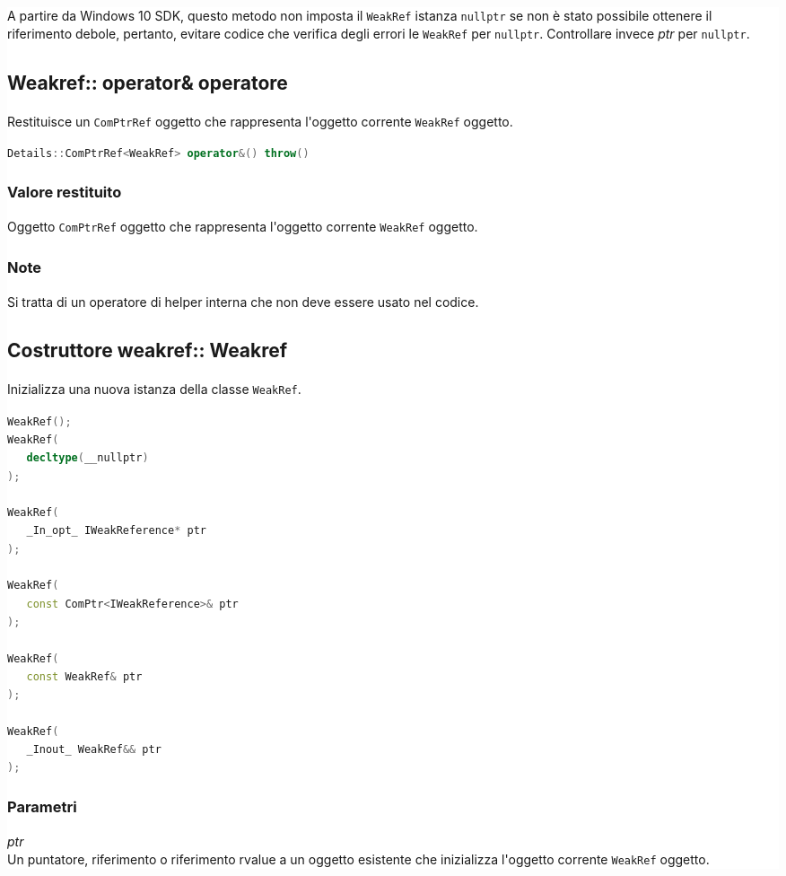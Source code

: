 A partire da Windows 10 SDK, questo metodo non imposta il `WeakRef` istanza `nullptr` se non è stato possibile ottenere il riferimento debole, pertanto, evitare codice che verifica degli errori le `WeakRef` per `nullptr`. Controllare invece *ptr* per `nullptr`.

## <a name="operator-ampersand-operator"></a>Weakref:: operator&amp; operatore

Restituisce un `ComPtrRef` oggetto che rappresenta l'oggetto corrente `WeakRef` oggetto.

```cpp
Details::ComPtrRef<WeakRef> operator&() throw()
```

### <a name="return-value"></a>Valore restituito

Oggetto `ComPtrRef` oggetto che rappresenta l'oggetto corrente `WeakRef` oggetto.

### <a name="remarks"></a>Note

Si tratta di un operatore di helper interna che non deve essere usato nel codice.

## <a name="weakref"></a>Costruttore weakref:: Weakref

Inizializza una nuova istanza della classe `WeakRef`.

```cpp
WeakRef();
WeakRef(
   decltype(__nullptr)
);

WeakRef(
   _In_opt_ IWeakReference* ptr
);

WeakRef(
   const ComPtr<IWeakReference>& ptr
);

WeakRef(
   const WeakRef& ptr
);

WeakRef(
   _Inout_ WeakRef&& ptr
);
```

### <a name="parameters"></a>Parametri

*ptr*<br/>
Un puntatore, riferimento o riferimento rvalue a un oggetto esistente che inizializza l'oggetto corrente `WeakRef` oggetto.
